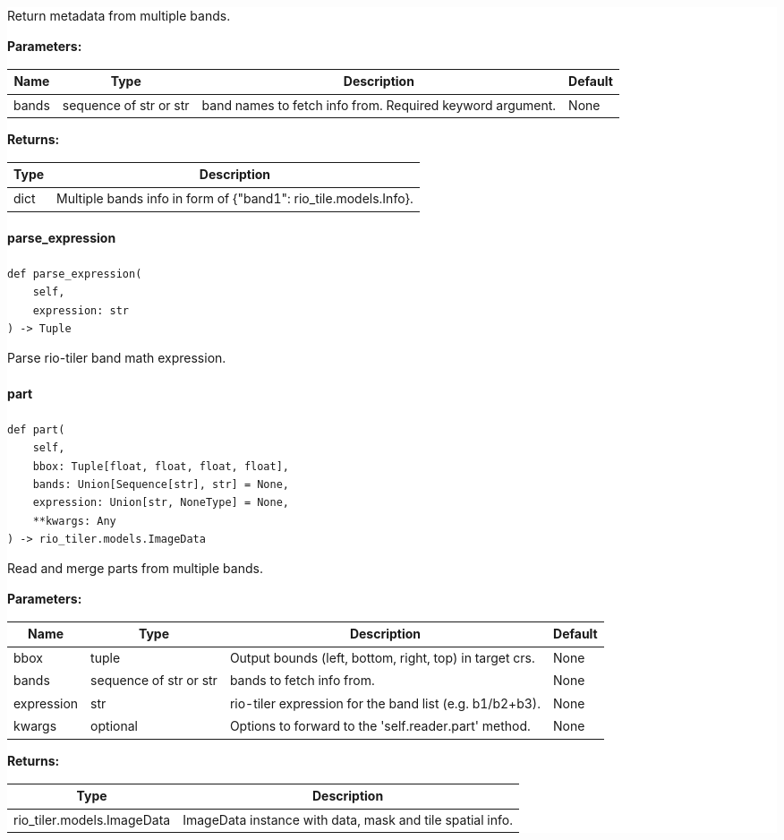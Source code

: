     
Return metadata from multiple bands.

**Parameters:**

| Name | Type | Description | Default |
|---|---|---|---|
| bands | sequence of str or str | band names to fetch info from. Required keyword argument. | None |

**Returns:**

| Type | Description |
|---|---|
| dict | Multiple bands info in form of {"band1": rio_tile.models.Info}. |

    
#### parse_expression

```python3
def parse_expression(
    self,
    expression: str
) -> Tuple
```

    
Parse rio-tiler band math expression.

    
#### part

```python3
def part(
    self,
    bbox: Tuple[float, float, float, float],
    bands: Union[Sequence[str], str] = None,
    expression: Union[str, NoneType] = None,
    **kwargs: Any
) -> rio_tiler.models.ImageData
```

    
Read and merge parts from multiple bands.

**Parameters:**

| Name | Type | Description | Default |
|---|---|---|---|
| bbox | tuple | Output bounds (left, bottom, right, top) in target crs. | None |
| bands | sequence of str or str | bands to fetch info from. | None |
| expression | str | rio-tiler expression for the band list (e.g. b1/b2+b3). | None |
| kwargs | optional | Options to forward to the 'self.reader.part' method. | None |

**Returns:**

| Type | Description |
|---|---|
| rio_tiler.models.ImageData | ImageData instance with data, mask and tile spatial info. |
